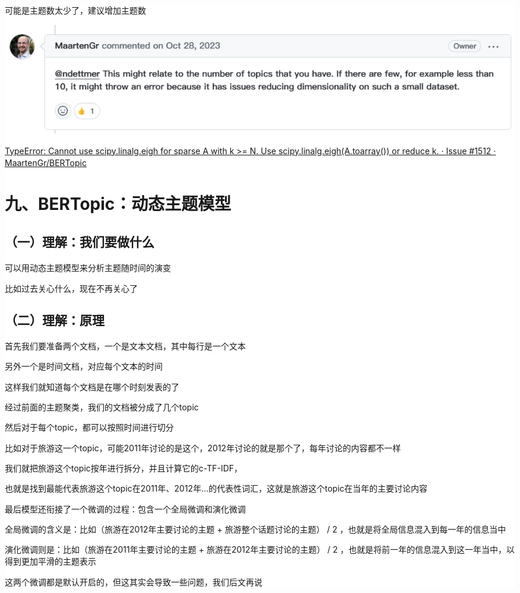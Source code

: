 

可能是主题数太少了，建议增加主题数

![](./images/103.png)

[TypeError: Cannot use scipy.linalg.eigh for sparse A with k >= N. Use scipy.linalg.eigh(A.toarray()) or reduce k. · Issue #1512 · MaartenGr/BERTopic](https://github.com/MaartenGr/BERTopic/issues/1512)

# 九、BERTopic：动态主题模型

## （一）理解：我们要做什么

可以用动态主题模型来分析主题随时间的演变

比如过去关心什么，现在不再关心了

## （二）理解：原理

首先我们要准备两个文档，一个是文本文档，其中每行是一个文本

另外一个是时间文档，对应每个文本的时间

这样我们就知道每个文档是在哪个时刻发表的了



经过前面的主题聚类，我们的文档被分成了几个topic

然后对于每个topic，都可以按照时间进行切分

比如对于旅游这一个topic，可能2011年讨论的是这个，2012年讨论的就是那个了，每年讨论的内容都不一样

我们就把旅游这个topic按年进行拆分，并且计算它的c-TF-IDF，

也就是找到最能代表旅游这个topic在2011年、2012年...的代表性词汇，这就是旅游这个topic在当年的主要讨论内容



最后模型还衔接了一个微调的过程：包含一个全局微调和演化微调

全局微调的含义是：比如（旅游在2012年主要讨论的主题 + 旅游整个话题讨论的主题）  / 2 ，也就是将全局信息混入到每一年的信息当中

演化微调则是：比如（旅游在2011年主要讨论的主题 + 旅游在2012年主要讨论的主题）  / 2 ，也就是将前一年的信息混入到这一年当中，以得到更加平滑的主题表示



这两个微调都是默认开启的，但这其实会导致一些问题，我们后文再说
